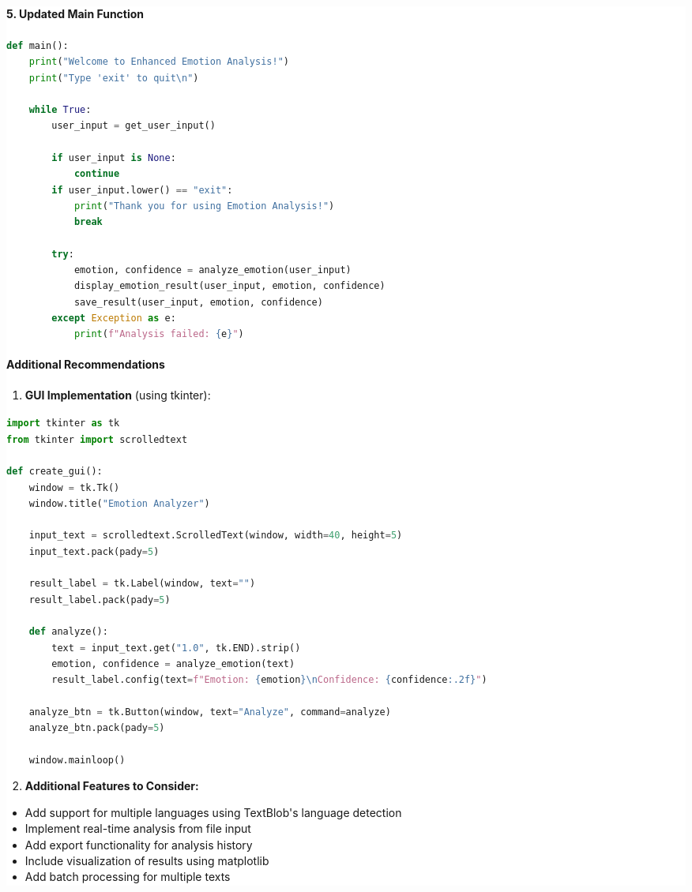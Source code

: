 #### 5. Updated Main Function
```python
def main():
    print("Welcome to Enhanced Emotion Analysis!")
    print("Type 'exit' to quit\n")
    
    while True:
        user_input = get_user_input()
        
        if user_input is None:
            continue
        if user_input.lower() == "exit":
            print("Thank you for using Emotion Analysis!")
            break
            
        try:
            emotion, confidence = analyze_emotion(user_input)
            display_emotion_result(user_input, emotion, confidence)
            save_result(user_input, emotion, confidence)
        except Exception as e:
            print(f"Analysis failed: {e}")
```

#### Additional Recommendations
1. **GUI Implementation** (using tkinter):
```python
import tkinter as tk
from tkinter import scrolledtext

def create_gui():
    window = tk.Tk()
    window.title("Emotion Analyzer")
    
    input_text = scrolledtext.ScrolledText(window, width=40, height=5)
    input_text.pack(pady=5)
    
    result_label = tk.Label(window, text="")
    result_label.pack(pady=5)
    
    def analyze():
        text = input_text.get("1.0", tk.END).strip()
        emotion, confidence = analyze_emotion(text)
        result_label.config(text=f"Emotion: {emotion}\nConfidence: {confidence:.2f}")
    
    analyze_btn = tk.Button(window, text="Analyze", command=analyze)
    analyze_btn.pack(pady=5)
    
    window.mainloop()
```

2. **Additional Features to Consider:**
- Add support for multiple languages using TextBlob's language detection
- Implement real-time analysis from file input
- Add export functionality for analysis history
- Include visualization of results using matplotlib
- Add batch processing for multiple texts
